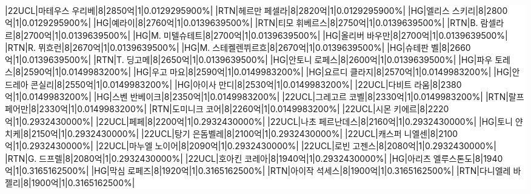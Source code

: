 |22UCL|마테우스 우리베|8|2850억|1|0.0129295900%|
|RTN|헤르만 페셀라|8|2820억|1|0.0129295900%|
|HG|엘리스 스키리|8|2800억|1|0.0129295900%|
|HG|예라이|8|2760억|1|0.0139639500%|
|RTN|티모 휘베르스|8|2750억|1|0.0139639500%|
|RTN|B. 람셀라르|8|2700억|1|0.0139639500%|
|HG|M. 미텔슈테트|8|2700억|1|0.0139639500%|
|HG|올리버 바우만|8|2700억|1|0.0139639500%|
|RTN|R. 뮈흐런|8|2670억|1|0.0139639500%|
|HG|M. 스테켈렌뷔르흐|8|2670억|1|0.0139639500%|
|HG|슈테판 벨|8|2660억|1|0.0139639500%|
|RTN|T. 딩고메|8|2650억|1|0.0139639500%|
|HG|안토니 로페스|8|2600억|1|0.0139639500%|
|HG|파우 토레스|8|2590억|1|0.0149983200%|
|HG|우고 마요|8|2590억|1|0.0149983200%|
|HG|요르디 클라지|8|2570억|1|0.0149983200%|
|HG|안드레아 콘실리|8|2550억|1|0.0149983200%|
|HG|아이사 만디|8|2530억|1|0.0149983200%|
|22UCL|다비트 라움|8|2380억|1|0.0149983200%|
|HG|스벤 반베이크|8|2350억|1|0.0149983200%|
|22UCL|그레고르 코벨|8|2330억|1|0.0149983200%|
|RTN|랄프 페어만|8|2330억|1|0.0149983200%|
|RTN|도미니크 코어|8|2260억|1|0.0149983200%|
|22UCL|시몬 키에르|8|2220억|1|0.2932430000%|
|22UCL|페페|8|2200억|1|0.2932430000%|
|22UCL|나초 페르난데스|8|2160억|1|0.2932430000%|
|HG|토니 얀치케|8|2150억|1|0.2932430000%|
|22UCL|탕기 은돔벨레|8|2100억|1|0.2932430000%|
|22UCL|캐스퍼 니엘센|8|2100억|1|0.2932430000%|
|22UCL|마누엘 노이어|8|2090억|1|0.2932430000%|
|22UCL|로빈 고젠스|8|2080억|1|0.2932430000%|
|RTN|G. 드프렐|8|2080억|1|0.2932430000%|
|22UCL|호아킨 코레아|8|1940억|1|0.2932430000%|
|HG|아리츠 엘루스톤도|8|1940억|1|0.3165162500%|
|HG|막심 로페즈|8|1920억|1|0.3165162500%|
|RTN|아이작 석세스|8|1900억|1|0.3165162500%|
|RTN|다니엘레 바젤리|8|1900억|1|0.3165162500%|